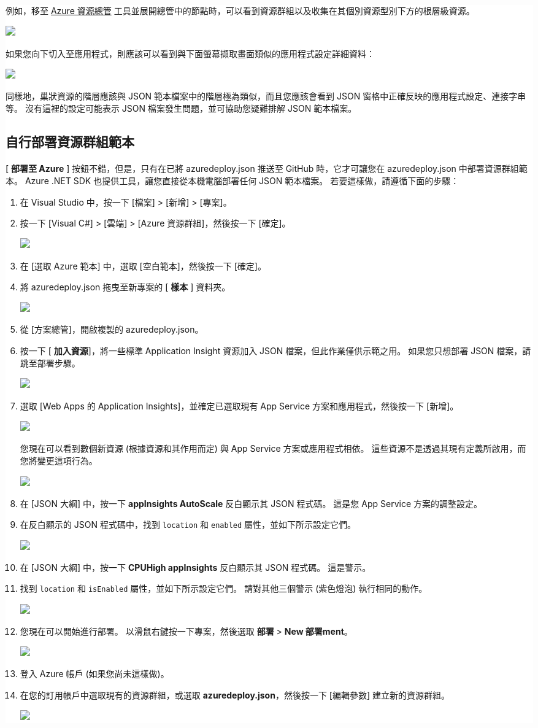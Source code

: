 例如，移至 [Azure 資源總管](https://resources.azure.com) 工具並展開總管中的節點時，可以看到資源群組以及收集在其個別資源型別下方的根層級資源。

![](./media/app-service-deploy-complex-application-predictably/ARM-1-treeview.png)

如果您向下切入至應用程式，則應該可以看到與下面螢幕擷取畫面類似的應用程式設定詳細資料：

![](./media/app-service-deploy-complex-application-predictably/ARM-2-jsonview.png)

同樣地，巢狀資源的階層應該與 JSON 範本檔案中的階層極為類似，而且您應該會看到 JSON 窗格中正確反映的應用程式設定、連接字串等。 沒有這裡的設定可能表示 JSON 檔案發生問題，並可協助您疑難排解 JSON 範本檔案。

## <a name="deploy-the-resource-group-template-yourself"></a>自行部署資源群組範本
[ **部署至 Azure** ] 按鈕不錯，但是，只有在已將 azuredeploy.json 推送至 GitHub 時，它才可讓您在 azuredeploy.json 中部署資源群組範本。 Azure .NET SDK 也提供工具，讓您直接從本機電腦部署任何 JSON 範本檔案。 若要這樣做，請遵循下面的步驟：

1. 在 Visual Studio 中，按一下 [檔案] > [新增] > [專案]。
2. 按一下 [Visual C#] > [雲端] > [Azure 資源群組]，然後按一下 [確定]。
   
   ![](./media/app-service-deploy-complex-application-predictably/deploy-1-vsproject.png)
3. 在 [選取 Azure 範本] 中，選取 [空白範本]，然後按一下 [確定]。
4. 將 azuredeploy.json 拖曳至新專案的 [ **樣本** ] 資料夾。
   
   ![](./media/app-service-deploy-complex-application-predictably/deploy-2-copyjson.png)
5. 從 [方案總管]，開啟複製的 azuredeploy.json。
6. 按一下 [ **加入資源**]，將一些標準 Application Insight 資源加入 JSON 檔案，但此作業僅供示範之用。 如果您只想部署 JSON 檔案，請跳至部署步驟。
   
   ![](./media/app-service-deploy-complex-application-predictably/deploy-3-newresource.png)
7. 選取 [Web Apps 的 Application Insights]，並確定已選取現有 App Service 方案和應用程式，然後按一下 [新增]。
   
   ![](./media/app-service-deploy-complex-application-predictably/deploy-4-newappinsight.png)
   
   您現在可以看到數個新資源 (根據資源和其作用而定) 與 App Service 方案或應用程式相依。 這些資源不是透過其現有定義所啟用，而您將變更這項行為。
   
   ![](./media/app-service-deploy-complex-application-predictably/deploy-5-appinsightresources.png)
8. 在 [JSON 大綱] 中，按一下 **appInsights AutoScale** 反白顯示其 JSON 程式碼。 這是您 App Service 方案的調整設定。
9. 在反白顯示的 JSON 程式碼中，找到 `location` 和 `enabled` 屬性，並如下所示設定它們。
   
   ![](./media/app-service-deploy-complex-application-predictably/deploy-6-autoscalesettings.png)
10. 在 [JSON 大綱] 中，按一下 **CPUHigh appInsights** 反白顯示其 JSON 程式碼。 這是警示。
11. 找到 `location` 和 `isEnabled` 屬性，並如下所示設定它們。 請對其他三個警示 (紫色燈泡) 執行相同的動作。
    
    ![](./media/app-service-deploy-complex-application-predictably/deploy-7-alerts.png)
12. 您現在可以開始進行部署。 以滑鼠右鍵按一下專案，然後選取  **部署** > **New 部署ment**。
    
    ![](./media/app-service-deploy-complex-application-predictably/deploy-8-newdeployment.png)
13. 登入 Azure 帳戶 (如果您尚未這樣做)。
14. 在您的訂用帳戶中選取現有的資源群組，或選取 **azuredeploy.json**，然後按一下 [編輯參數] 建立新的資源群組。
    
    ![](./media/app-service-deploy-complex-application-predictably/deploy-9-deployconfig.png)
    